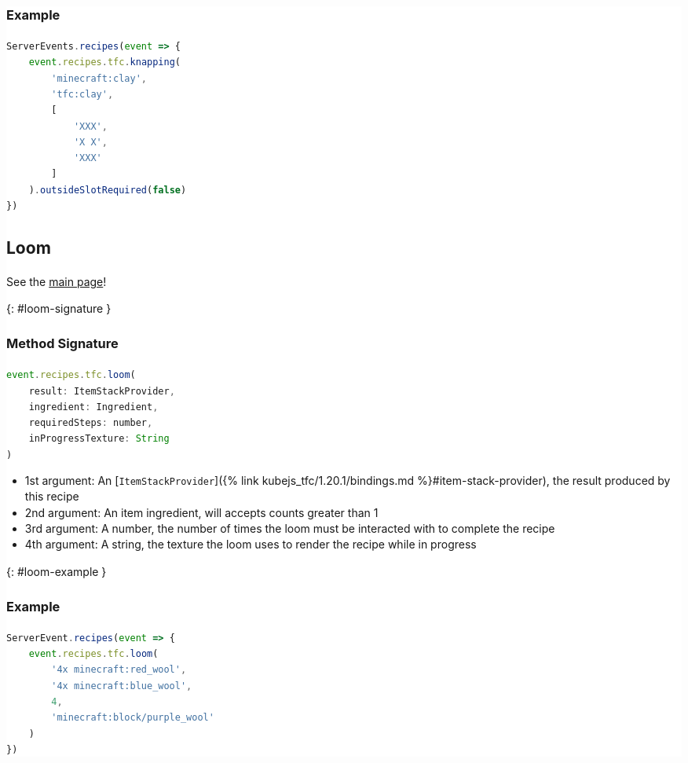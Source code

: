 ### Example

```js
ServerEvents.recipes(event => {
    event.recipes.tfc.knapping(
        'minecraft:clay',
        'tfc:clay',
        [
            'XXX',
            'X X',
            'XXX'
        ]
    ).outsideSlotRequired(false)
})
```

## Loom

See the [main page](https://terrafirmacraft.github.io/Documentation/1.20.x/recipes/#loom)!

{: #loom-signature }

### Method Signature

```js
event.recipes.tfc.loom(
    result: ItemStackProvider,
    ingredient: Ingredient,
    requiredSteps: number,
    inProgressTexture: String
)
```

- 1st argument: An [`ItemStackProvider`]({% link kubejs_tfc/1.20.1/bindings.md %}#item-stack-provider), the result produced by this recipe
- 2nd argument: An item ingredient, will accepts counts greater than 1
- 3rd argument: A number, the number of times the loom must be interacted with to complete the recipe
- 4th argument: A string, the texture the loom uses to render the recipe while in progress

{: #loom-example }

### Example

```js
ServerEvent.recipes(event => {
    event.recipes.tfc.loom(
        '4x minecraft:red_wool',
        '4x minecraft:blue_wool',
        4,
        'minecraft:block/purple_wool'
    )
})
```
